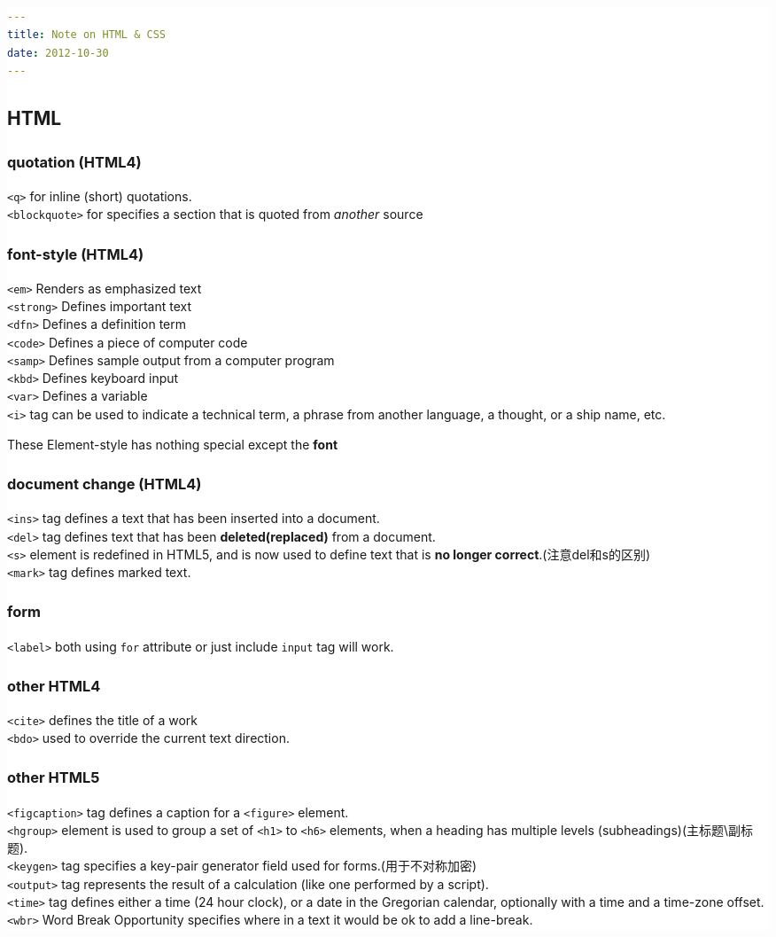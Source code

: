 ```yaml
---
title: Note on HTML & CSS
date: 2012-10-30
---
```


## HTML

### quotation (HTML4)

`<q>` for inline (short) quotations.   
`<blockquote>` for specifies a section that is quoted from *another* source

### font-style (HTML4)

`<em>`	Renders as emphasized text  
`<strong>`	Defines important text  
`<dfn>`	Defines a definition term  
`<code>`	Defines a piece of computer code  
`<samp>`	Defines sample output from a computer program  
`<kbd>`	Defines keyboard input  
`<var>`	Defines a variable  
`<i>` tag can be used to indicate a technical term, a phrase from another language, a thought, or a ship name, etc.  

These Element-style has nothing special except the **font**

### document change (HTML4)
`<ins>` tag defines a text that has been inserted into a document.  
`<del>` tag defines text that has been **deleted(replaced)** from a document.  
`<s>` element is redefined in HTML5, and is now used to define text that is **no longer correct**.(注意del和s的区别)  
`<mark>` tag defines marked text.  

### form
`<label>` both using `for` attribute or just include `input` tag will work.  

### other HTML4
`<cite>` defines the title of a work   
`<bdo>`  used to override the current text direction.  

### other HTML5
`<figcaption>` tag defines a caption for a `<figure>` element.  
`<hgroup>` element is used to group a set of `<h1>` to `<h6>` elements, when a heading has multiple levels (subheadings)(主标题\副标题).  
`<keygen>` tag specifies a key-pair generator field used for forms.(用于不对称加密)  
`<output>` tag represents the result of a calculation (like one performed by a script).   
`<time>` tag defines either a time (24 hour clock), or a date in the Gregorian calendar, optionally with a time and a time-zone offset.  
`<wbr>` Word Break Opportunity specifies where in a text it would be ok to add a line-break.  
